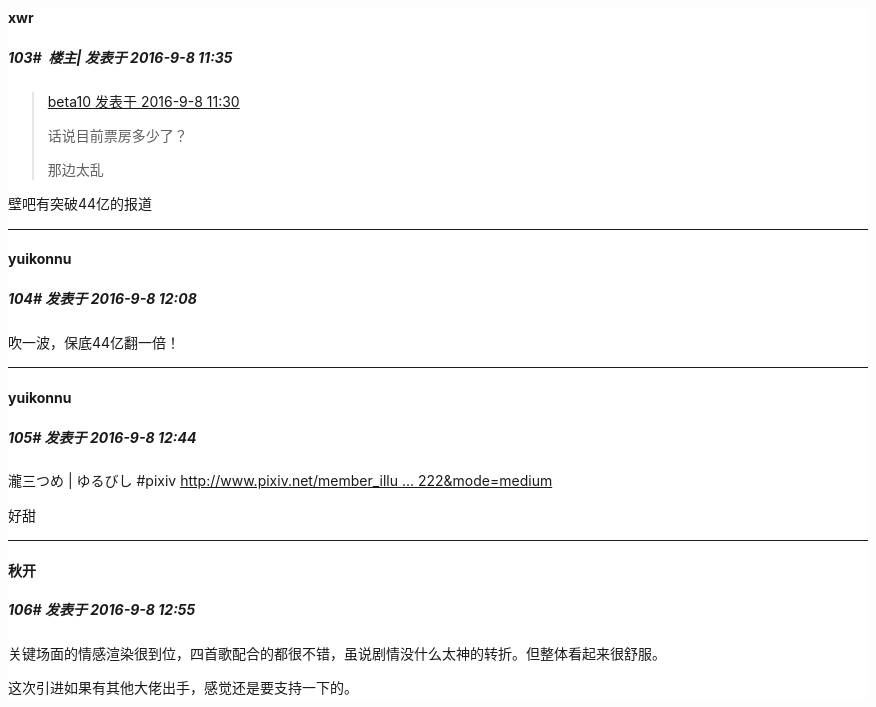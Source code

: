 ####  xwr  
##### 103#         楼主| 发表于 2016-9-8 11:35



<blockquote><a href="httphttps://bbs.saraba1st.com/2b/forum.php?mod=redirect&amp;goto=findpost&amp;pid=33516525&amp;ptid=1296766" target="_blank">beta10 发表于 2016-9-8 11:30</a>

话说目前票房多少了？


那边太乱</blockquote>
壁吧有突破44亿的报道







-----

####  yuikonnu  
##### 104#       发表于 2016-9-8 12:08




吹一波，保底44亿翻一倍！







-----

####  yuikonnu  
##### 105#       发表于 2016-9-8 12:44




瀧三つめ | ゆるびし #pixiv [http://www.pixiv.net/member_illu ... 222&amp;mode=medium](http://www.pixiv.net/member_illust.php?illust_id=58835222&amp;mode=medium)

好甜







-----

####  秋开  
##### 106#       发表于 2016-9-8 12:55




关键场面的情感渲染很到位，四首歌配合的都很不错，虽说剧情没什么太神的转折。但整体看起来很舒服。


这次引进如果有其他大佬出手，感觉还是要支持一下的。

